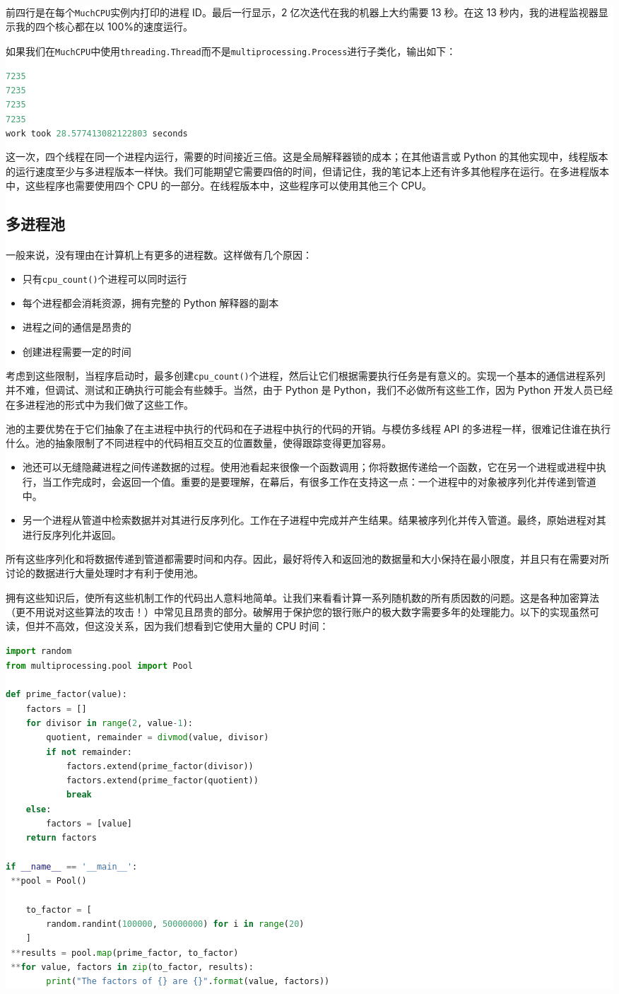 前四行是在每个`MuchCPU`实例内打印的进程 ID。最后一行显示，2 亿次迭代在我的机器上大约需要 13 秒。在这 13 秒内，我的进程监视器显示我的四个核心都在以 100%的速度运行。

如果我们在`MuchCPU`中使用`threading.Thread`而不是`multiprocessing.Process`进行子类化，输出如下：

```py
7235
7235
7235
7235
work took 28.577413082122803 seconds

```

这一次，四个线程在同一个进程内运行，需要的时间接近三倍。这是全局解释器锁的成本；在其他语言或 Python 的其他实现中，线程版本的运行速度至少与多进程版本一样快。我们可能期望它需要四倍的时间，但请记住，我的笔记本上还有许多其他程序在运行。在多进程版本中，这些程序也需要使用四个 CPU 的一部分。在线程版本中，这些程序可以使用其他三个 CPU。

## 多进程池

一般来说，没有理由在计算机上有更多的进程数。这样做有几个原因：

+   只有`cpu_count()`个进程可以同时运行

+   每个进程都会消耗资源，拥有完整的 Python 解释器的副本

+   进程之间的通信是昂贵的

+   创建进程需要一定的时间

考虑到这些限制，当程序启动时，最多创建`cpu_count()`个进程，然后让它们根据需要执行任务是有意义的。实现一个基本的通信进程系列并不难，但调试、测试和正确执行可能会有些棘手。当然，由于 Python 是 Python，我们不必做所有这些工作，因为 Python 开发人员已经在多进程池的形式中为我们做了这些工作。

池的主要优势在于它们抽象了在主进程中执行的代码和在子进程中执行的代码的开销。与模仿多线程 API 的多进程一样，很难记住谁在执行什么。池的抽象限制了不同进程中的代码相互交互的位置数量，使得跟踪变得更加容易。

+   池还可以无缝隐藏进程之间传递数据的过程。使用池看起来很像一个函数调用；你将数据传递给一个函数，它在另一个进程或进程中执行，当工作完成时，会返回一个值。重要的是要理解，在幕后，有很多工作在支持这一点：一个进程中的对象被序列化并传递到管道中。

+   另一个进程从管道中检索数据并对其进行反序列化。工作在子进程中完成并产生结果。结果被序列化并传入管道。最终，原始进程对其进行反序列化并返回。

所有这些序列化和将数据传递到管道都需要时间和内存。因此，最好将传入和返回池的数据量和大小保持在最小限度，并且只有在需要对所讨论的数据进行大量处理时才有利于使用池。

拥有这些知识后，使所有这些机制工作的代码出人意料地简单。让我们来看看计算一系列随机数的所有质因数的问题。这是各种加密算法（更不用说对这些算法的攻击！）中常见且昂贵的部分。破解用于保护您的银行账户的极大数字需要多年的处理能力。以下的实现虽然可读，但并不高效，但这没关系，因为我们想看到它使用大量的 CPU 时间：

```py
import random
from multiprocessing.pool import Pool

def prime_factor(value):
    factors = []
    for divisor in range(2, value-1):
        quotient, remainder = divmod(value, divisor)
        if not remainder:
            factors.extend(prime_factor(divisor))
            factors.extend(prime_factor(quotient))
            break
    else:
        factors = [value]
    return factors

if __name__ == '__main__':
 **pool = Pool()

    to_factor = [
        random.randint(100000, 50000000) for i in range(20)
    ]
 **results = pool.map(prime_factor, to_factor)
 **for value, factors in zip(to_factor, results):
        print("The factors of {} are {}".format(value, factors))
```
